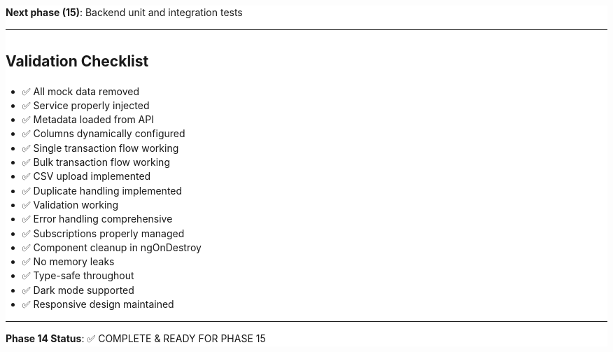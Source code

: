 **Next phase (15)**: Backend unit and integration tests

---

## Validation Checklist

- ✅ All mock data removed
- ✅ Service properly injected
- ✅ Metadata loaded from API
- ✅ Columns dynamically configured
- ✅ Single transaction flow working
- ✅ Bulk transaction flow working
- ✅ CSV upload implemented
- ✅ Duplicate handling implemented
- ✅ Validation working
- ✅ Error handling comprehensive
- ✅ Subscriptions properly managed
- ✅ Component cleanup in ngOnDestroy
- ✅ No memory leaks
- ✅ Type-safe throughout
- ✅ Dark mode supported
- ✅ Responsive design maintained

---

**Phase 14 Status**: ✅ COMPLETE & READY FOR PHASE 15

